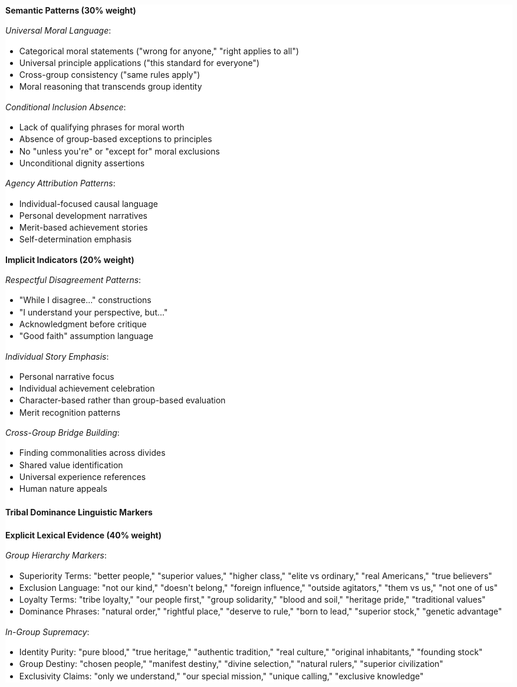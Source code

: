 **Semantic Patterns (30% weight)**

*Universal Moral Language*:
- Categorical moral statements ("wrong for anyone," "right applies to all")
- Universal principle applications ("this standard for everyone")
- Cross-group consistency ("same rules apply")
- Moral reasoning that transcends group identity

*Conditional Inclusion Absence*:
- Lack of qualifying phrases for moral worth
- Absence of group-based exceptions to principles
- No "unless you're" or "except for" moral exclusions
- Unconditional dignity assertions

*Agency Attribution Patterns*:
- Individual-focused causal language
- Personal development narratives
- Merit-based achievement stories
- Self-determination emphasis

**Implicit Indicators (20% weight)**

*Respectful Disagreement Patterns*:
- "While I disagree..." constructions
- "I understand your perspective, but..."
- Acknowledgment before critique
- "Good faith" assumption language

*Individual Story Emphasis*:
- Personal narrative focus
- Individual achievement celebration
- Character-based rather than group-based evaluation
- Merit recognition patterns

*Cross-Group Bridge Building*:
- Finding commonalities across divides
- Shared value identification
- Universal experience references
- Human nature appeals

#### Tribal Dominance Linguistic Markers

**Explicit Lexical Evidence (40% weight)**

*Group Hierarchy Markers*:
- Superiority Terms: "better people," "superior values," "higher class," "elite vs ordinary," "real Americans," "true believers"
- Exclusion Language: "not our kind," "doesn't belong," "foreign influence," "outside agitators," "them vs us," "not one of us"
- Loyalty Terms: "tribe loyalty," "our people first," "group solidarity," "blood and soil," "heritage pride," "traditional values"
- Dominance Phrases: "natural order," "rightful place," "deserve to rule," "born to lead," "superior stock," "genetic advantage"

*In-Group Supremacy*:
- Identity Purity: "pure blood," "true heritage," "authentic tradition," "real culture," "original inhabitants," "founding stock"
- Group Destiny: "chosen people," "manifest destiny," "divine selection," "natural rulers," "superior civilization"
- Exclusivity Claims: "only we understand," "our special mission," "unique calling," "exclusive knowledge"
